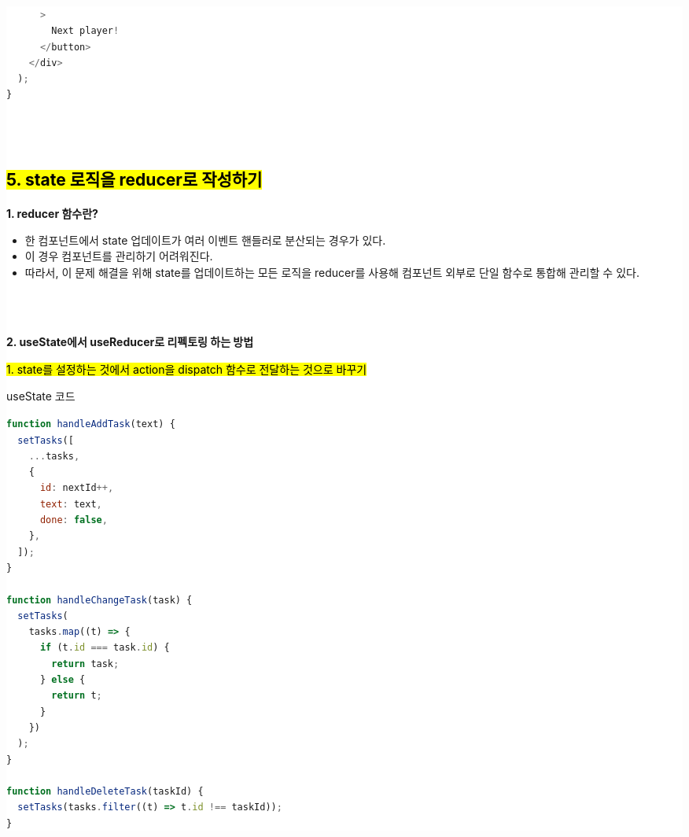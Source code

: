 ```jsx
      >
        Next player!
      </button>
    </div>
  );
}
```

<br>
<br>

## <mark class="pink">5. state 로직을 reducer로 작성하기</mark>

**1\. reducer 함수란?**

- 한 컴포넌트에서 state 업데이트가 여러 이벤트 핸들러로 분산되는 경우가 있다.
- 이 경우 컴포넌트를 관리하기 어려워진다.
- 따라서, 이 문제 해결을 위해 state를 업데이트하는 모든 로직을 reducer를 사용해 컴포넌트 외부로 단일 함수로 통합해 관리할 수 있다.

<br>
<br>

**2\. useState에서 useReducer로 리펙토링 하는 방법**

<mark class="yellow">1. state를 설정하는 것에서 action을 dispatch 함수로 전달하는 것으로 바꾸기</mark>

useState 코드

```jsx
function handleAddTask(text) {
  setTasks([
    ...tasks,
    {
      id: nextId++,
      text: text,
      done: false,
    },
  ]);
}

function handleChangeTask(task) {
  setTasks(
    tasks.map((t) => {
      if (t.id === task.id) {
        return task;
      } else {
        return t;
      }
    })
  );
}

function handleDeleteTask(taskId) {
  setTasks(tasks.filter((t) => t.id !== taskId));
}
```

